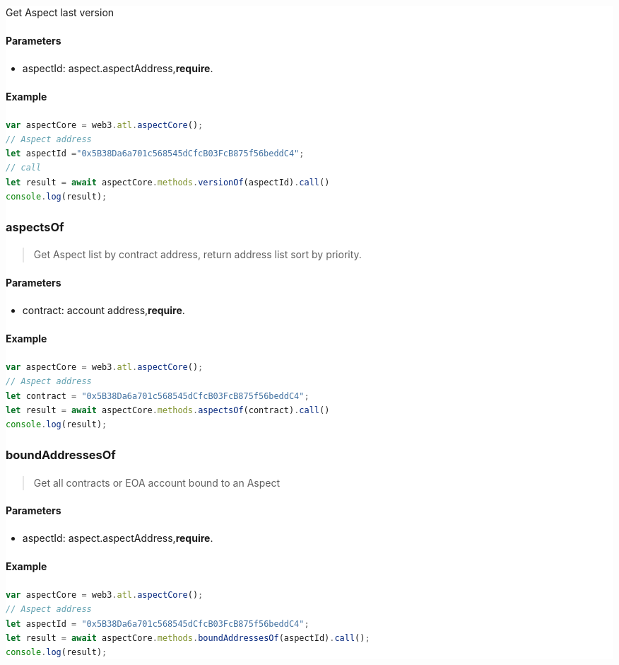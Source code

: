 Get Aspect last version

#### Parameters

- aspectId: aspect.aspectAddress,**require**.

#### Example


```javascript
var aspectCore = web3.atl.aspectCore();
// Aspect address
let aspectId ="0x5B38Da6a701c568545dCfcB03FcB875f56beddC4";
// call
let result = await aspectCore.methods.versionOf(aspectId).call()
console.log(result);
```


### aspectsOf

> Get Aspect list by contract address, return address list sort by priority.

#### Parameters

- contract: account address,**require**.

#### Example


```javascript
var aspectCore = web3.atl.aspectCore();
// Aspect address
let contract = "0x5B38Da6a701c568545dCfcB03FcB875f56beddC4";
let result = await aspectCore.methods.aspectsOf(contract).call()
console.log(result);

```


### boundAddressesOf

> Get all contracts or EOA account bound to an Aspect

#### Parameters

- aspectId: aspect.aspectAddress,**require**.

#### Example


```javascript
var aspectCore = web3.atl.aspectCore();
// Aspect address
let aspectId = "0x5B38Da6a701c568545dCfcB03FcB875f56beddC4";
let result = await aspectCore.methods.boundAddressesOf(aspectId).call();
console.log(result);
```

